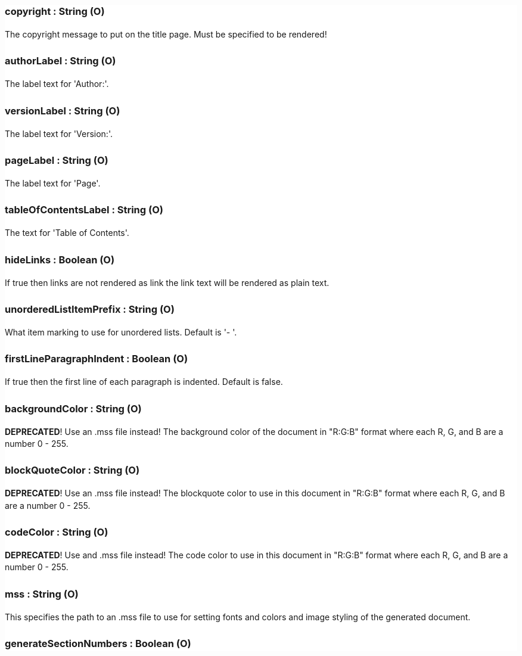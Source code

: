 ### copyright : String (O)

The copyright message to put on the title page. Must be specified to be rendered!

### authorLabel : String (O)

The label text for 'Author:'.

### versionLabel : String (O)

The label text for 'Version:'.

### pageLabel : String (O)

The label text for 'Page'.

### tableOfContentsLabel : String (O)

The text for 'Table of Contents'.

### hideLinks : Boolean (O)

If true then links are not rendered as link the link text will be rendered as plain text.

### unorderedListItemPrefix : String (O)

What item marking to use for unordered lists. Default is '- '.

### firstLineParagraphIndent : Boolean (O)

If true then the first line of each paragraph is indented. Default is false.

### backgroundColor : String (O)

__DEPRECATED__! Use an .mss file instead! The background color of the document in "R:G:B" format where each R, G, and B are a number 0 - 255.

### blockQuoteColor : String (O)

__DEPRECATED__! Use an .mss file instead! The blockquote color to use in this document in "R:G:B" format where each R, G, and B are a number 0 - 255.

### codeColor : String (O)

__DEPRECATED__! Use and .mss file instead! The code color to use in this document in "R:G:B" format where each R, G, and B are a number 0 - 255.

### mss : String (O)

This specifies the path to an .mss file to use for setting fonts and colors and image styling of the generated document.

### generateSectionNumbers : Boolean (O)
